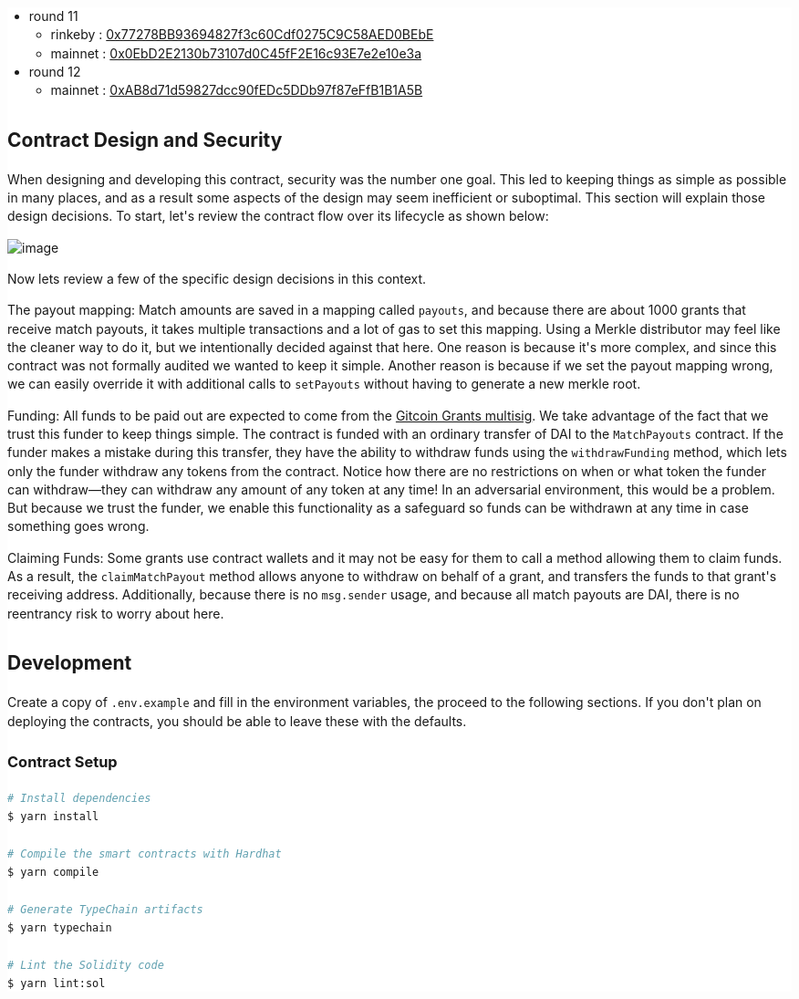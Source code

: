 - round 11
  - rinkeby : [0x77278BB93694827f3c60Cdf0275C9C58AED0BEbE](https://rinkeby.etherscan.io/address/0x77278BB93694827f3c60Cdf0275C9C58AED0BEbE)
  - mainnet : [0x0EbD2E2130b73107d0C45fF2E16c93E7e2e10e3a](https://etherscan.io/address/0x0EbD2E2130b73107d0C45fF2E16c93E7e2e10e3a)
- round 12
  - mainnet : [0xAB8d71d59827dcc90fEDc5DDb97f87eFfB1B1A5B](https://etherscan.io/address/0xAB8d71d59827dcc90fEDc5DDb97f87eFfB1B1A5B)

## Contract Design and Security

When designing and developing this contract, security was the number one goal. This led to keeping
things as simple as possible in many places, and as a result some aspects of the design may seem
inefficient or suboptimal. This section will explain those design decisions. To start, let's
review the contract flow over its lifecycle as shown below:

![image](https://user-images.githubusercontent.com/17163988/102834965-42d9bf80-43aa-11eb-9072-1d318de8ef66.png)

Now lets review a few of the specific design decisions in this context.

The payout mapping: Match amounts are saved in a mapping called `payouts`, and because there are about 1000 grants that receive match payouts, it takes multiple transactions and a lot of gas to set this mapping. Using a Merkle distributor may feel like the cleaner way to do it, but we intentionally decided against that here. One reason is because it's more complex, and since this contract was not formally audited we wanted to keep it simple. Another reason is because if we set the payout mapping wrong, we can easily override it with additional calls to `setPayouts` without having to generate a new merkle root.

Funding: All funds to be paid out are expected to come from the [Gitcoin Grants multisig](https://etherscan.io/address/0xde21f729137c5af1b01d73af1dc21effa2b8a0d6). We take advantage of the fact that we trust this funder to keep things simple. The contract is funded with an ordinary transfer of DAI to the `MatchPayouts` contract. If the funder makes a mistake during this transfer, they have the ability to withdraw funds using the `withdrawFunding` method, which lets only the funder withdraw any tokens from the contract. Notice how there are no restrictions on when or what token the funder can withdraw—they can withdraw any amount of any token at any time! In an adversarial environment, this would be a problem. But because we trust the funder, we enable this functionality as a safeguard so funds can be withdrawn at any time in case something goes wrong.

Claiming Funds: Some grants use contract wallets and it may not be easy for them to call a method allowing them to claim funds. As a result, the `claimMatchPayout` method allows anyone to withdraw on behalf of a grant, and transfers the funds to that grant's receiving address. Additionally, because there is no `msg.sender` usage, and because all match payouts are DAI, there is no reentrancy risk to worry about here.

## Development

Create a copy of `.env.example` and fill in the environment variables, the proceed to the following sections.
If you don't plan on deploying the contracts, you should be able to leave these with the defaults.

### Contract Setup

```sh
# Install dependencies
$ yarn install

# Compile the smart contracts with Hardhat
$ yarn compile

# Generate TypeChain artifacts
$ yarn typechain

# Lint the Solidity code
$ yarn lint:sol

```